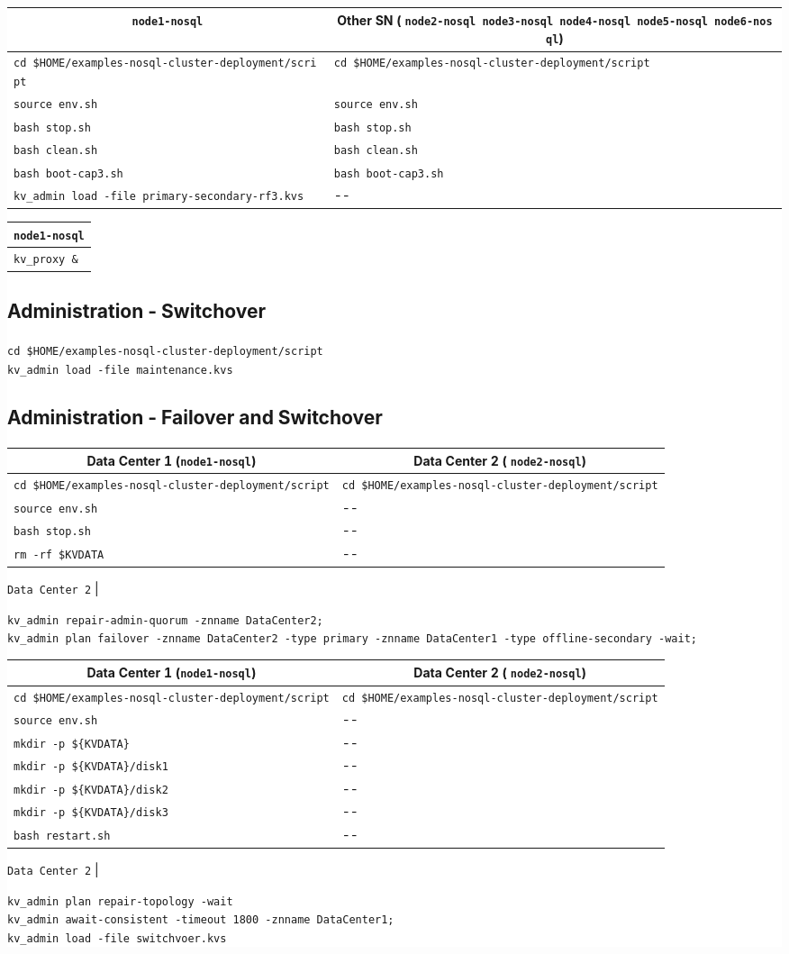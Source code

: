 `node1-nosql` | Other SN ( `node2-nosql node3-nosql node4-nosql node5-nosql node6-nosql`) |
---|---|
`cd $HOME/examples-nosql-cluster-deployment/script` | `cd $HOME/examples-nosql-cluster-deployment/script` |
`source env.sh` | `source env.sh` |
`bash stop.sh` | `bash stop.sh` | 
`bash clean.sh` | `bash clean.sh` | 
`bash boot-cap3.sh` | `bash boot-cap3.sh` | 
`kv_admin load -file primary-secondary-rf3.kvs` | -- |

`node1-nosql` |
---|
`kv_proxy &`|

## Administration - Switchover

````shell
cd $HOME/examples-nosql-cluster-deployment/script
kv_admin load -file maintenance.kvs
````

## Administration - Failover and Switchover

Data Center 1 (`node1-nosql`) | Data Center 2 ( `node2-nosql`) |
---|---|
`cd $HOME/examples-nosql-cluster-deployment/script` | `cd $HOME/examples-nosql-cluster-deployment/script` |
`source env.sh` | -- |
`bash stop.sh` | -- | 
`rm -rf $KVDATA` | -- | 

`Data Center 2` |
````shell
kv_admin repair-admin-quorum -znname DataCenter2; 
kv_admin plan failover -znname DataCenter2 -type primary -znname DataCenter1 -type offline-secondary -wait; 
````

Data Center 1 (`node1-nosql`) | Data Center 2 ( `node2-nosql`) |
---|---|
`cd $HOME/examples-nosql-cluster-deployment/script` | `cd $HOME/examples-nosql-cluster-deployment/script` |
`source env.sh` | -- |
`mkdir -p ${KVDATA}` | -- | 
`mkdir -p ${KVDATA}/disk1` | -- | 
`mkdir -p ${KVDATA}/disk2` | -- | 
`mkdir -p ${KVDATA}/disk3` | -- | 
`bash restart.sh` | -- | 

`Data Center 2` |
````shell
kv_admin plan repair-topology -wait
kv_admin await-consistent -timeout 1800 -znname DataCenter1;
kv_admin load -file switchvoer.kvs
````





